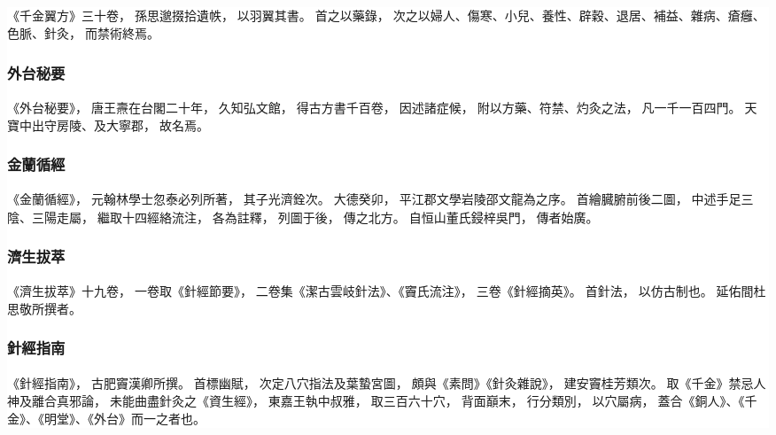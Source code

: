 《千金翼方》三十卷，
孫思邈掇拾遺帙，
以羽翼其書。
首之以藥錄，
次之以婦人、傷寒、小兒、養性、辟穀、退居、補益、雜病、瘡癰、色脈、針灸，
而禁術終焉。

### 外台秘要<a id="sec-1-3-10" name="sec-1-3-10"></a>

《外台秘要》，
唐王燾在台閣二十年，
久知弘文館，
得古方書千百卷，
因述諸症候，
附以方藥、符禁、灼灸之法，
凡一千一百四門。
天寶中出守房陵、及大寧郡，
故名焉。

### 金蘭循經<a id="sec-1-3-11" name="sec-1-3-11"></a>

《金蘭循經》，
元翰林學士忽泰必列所著，
其子光濟銓次。
大德癸卯，
平江郡文學岩陵邵文龍為之序。
首繪臓腑前後二圖，
中述手足三陰、三陽走屬，
繼取十四經絡流注，
各為註釋，
列圖于後，
傳之北方。
自恒山董氏鋟梓吳門，
傳者始廣。

### 濟生拔萃<a id="sec-1-3-12" name="sec-1-3-12"></a>

《濟生拔萃》十九卷，
一卷取《針經節要》，
二卷集《潔古雲岐針法》、《竇氏流注》，
三卷《針經摘英》。
首針法，
以仿古制也。
延佑間杜思敬所撰者。

### 針經指南<a id="sec-1-3-13" name="sec-1-3-13"></a>

《針經指南》，
古肥竇漢卿所撰。
首標幽賦，
次定八穴指法及葉蟄宮圖，
頗與《素問》《針灸雜說》，
建安竇桂芳類次。
取《千金》禁忌人神及離合真邪論，
未能曲盡針灸之《資生經》，
東嘉王執中叔雅，
取三百六十穴，
背面巔末，
行分類別，
以穴屬病，
蓋合《銅人》、《千金》、《明堂》、《外台》而一之者也。
